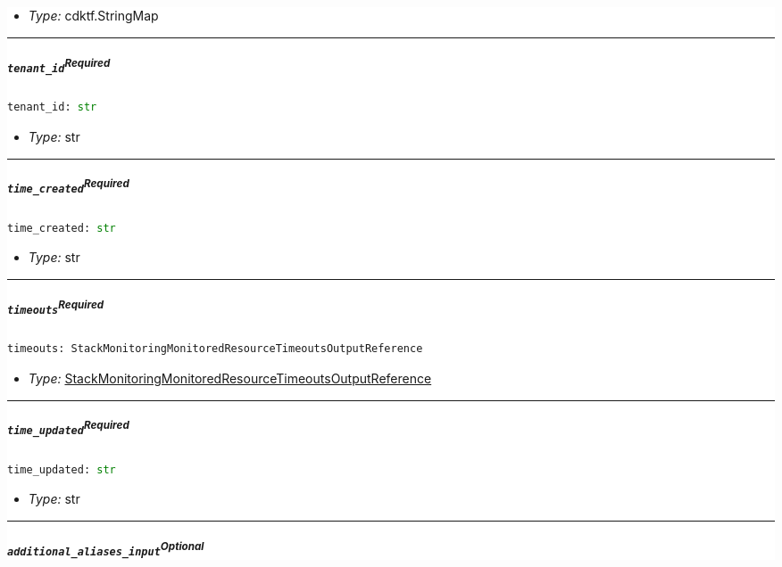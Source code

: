 - *Type:* cdktf.StringMap

---

##### `tenant_id`<sup>Required</sup> <a name="tenant_id" id="rhizo-co-terraform-provider-oci.stackMonitoringMonitoredResource.StackMonitoringMonitoredResource.property.tenantId"></a>

```python
tenant_id: str
```

- *Type:* str

---

##### `time_created`<sup>Required</sup> <a name="time_created" id="rhizo-co-terraform-provider-oci.stackMonitoringMonitoredResource.StackMonitoringMonitoredResource.property.timeCreated"></a>

```python
time_created: str
```

- *Type:* str

---

##### `timeouts`<sup>Required</sup> <a name="timeouts" id="rhizo-co-terraform-provider-oci.stackMonitoringMonitoredResource.StackMonitoringMonitoredResource.property.timeouts"></a>

```python
timeouts: StackMonitoringMonitoredResourceTimeoutsOutputReference
```

- *Type:* <a href="#rhizo-co-terraform-provider-oci.stackMonitoringMonitoredResource.StackMonitoringMonitoredResourceTimeoutsOutputReference">StackMonitoringMonitoredResourceTimeoutsOutputReference</a>

---

##### `time_updated`<sup>Required</sup> <a name="time_updated" id="rhizo-co-terraform-provider-oci.stackMonitoringMonitoredResource.StackMonitoringMonitoredResource.property.timeUpdated"></a>

```python
time_updated: str
```

- *Type:* str

---

##### `additional_aliases_input`<sup>Optional</sup> <a name="additional_aliases_input" id="rhizo-co-terraform-provider-oci.stackMonitoringMonitoredResource.StackMonitoringMonitoredResource.property.additionalAliasesInput"></a>
